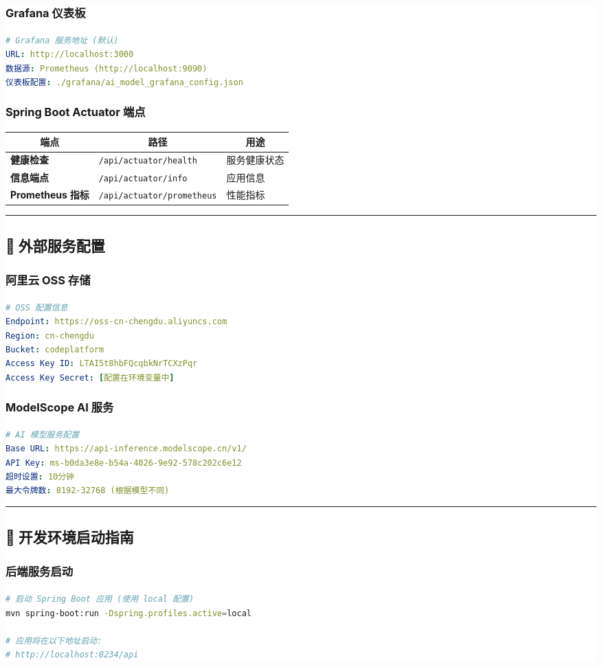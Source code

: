 ### Grafana 仪表板

```yaml
# Grafana 服务地址 (默认)
URL: http://localhost:3000
数据源: Prometheus (http://localhost:9090)
仪表板配置: ./grafana/ai_model_grafana_config.json
```

### Spring Boot Actuator 端点

| 端点 | 路径 | 用途 |
|------|------|------|
| **健康检查** | `/api/actuator/health` | 服务健康状态 |
| **信息端点** | `/api/actuator/info` | 应用信息 |
| **Prometheus 指标** | `/api/actuator/prometheus` | 性能指标 |

---

## 🔗 外部服务配置

### 阿里云 OSS 存储

```yaml
# OSS 配置信息
Endpoint: https://oss-cn-chengdu.aliyuncs.com
Region: cn-chengdu
Bucket: codeplatform
Access Key ID: LTAI5t8hbFQcqbkNrTCXzPqr
Access Key Secret: [配置在环境变量中]
```

### ModelScope AI 服务

```yaml
# AI 模型服务配置
Base URL: https://api-inference.modelscope.cn/v1/
API Key: ms-b0da3e8e-b54a-4026-9e92-578c202c6e12
超时设置: 10分钟
最大令牌数: 8192-32768 (根据模型不同)
```

---

## 🔧 开发环境启动指南

### 后端服务启动

```bash
# 启动 Spring Boot 应用 (使用 local 配置)
mvn spring-boot:run -Dspring.profiles.active=local

# 应用将在以下地址启动:
# http://localhost:8234/api
```
